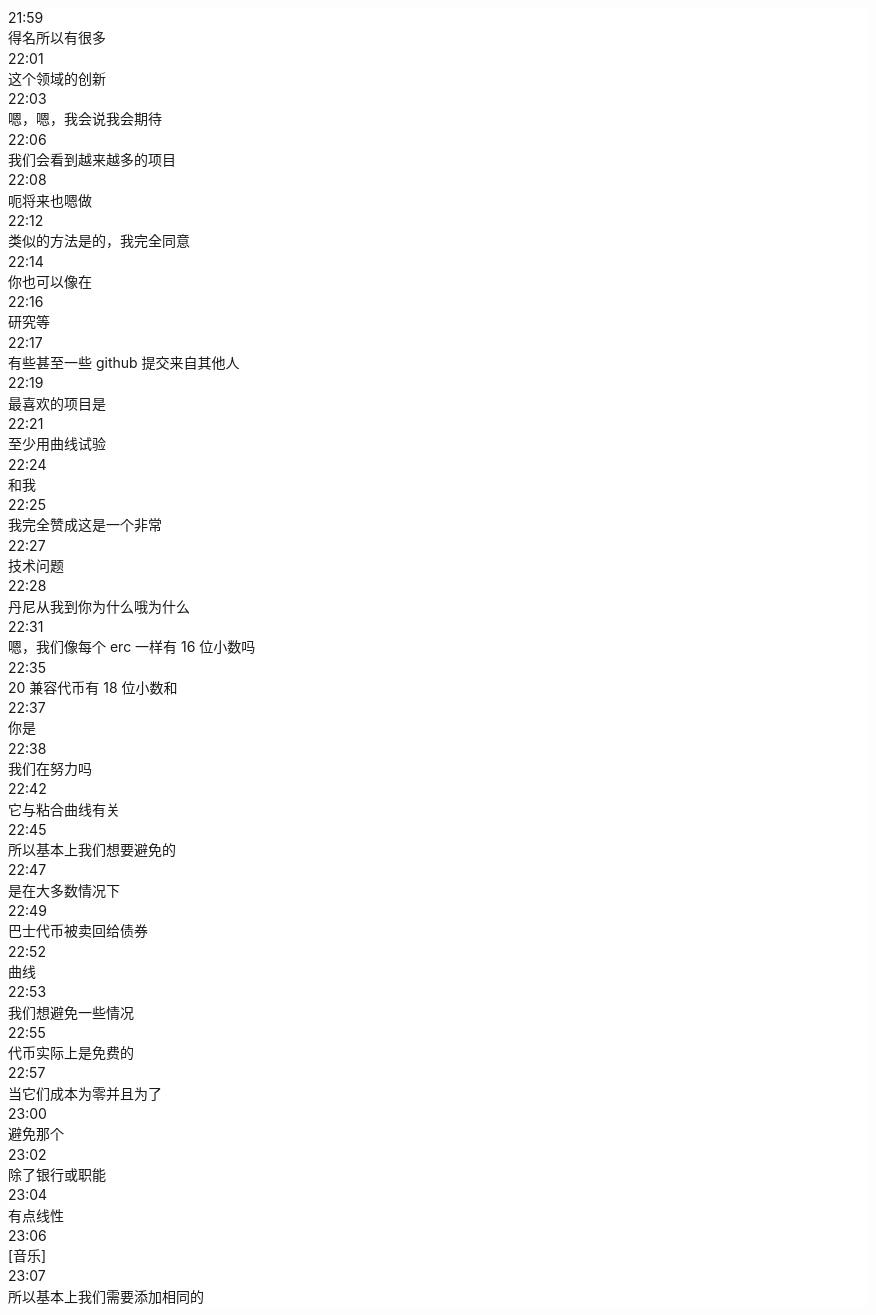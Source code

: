 21:59 <br> 
得名所以有很多 <br> 
22:01 <br> 
这个领域的创新 <br> 
22:03 <br> 
嗯，嗯，我会说我会期待 <br> 
22:06 <br> 
我们会看到越来越多的项目 <br> 
22:08 <br> 
呃将来也嗯做 <br> 
22:12 <br> 
类似的方法是的，我完全同意 <br> 
22:14 <br> 
你也可以像在 <br> 
22:16 <br> 
研究等 <br> 
22:17 <br> 
有些甚至一些 github 提交来自其他人 <br> 
22:19 <br> 
最喜欢的项目是 <br> 
22:21 <br> 
至少用曲线试验 <br> 
22:24 <br> 
和我 <br> 
22:25 <br> 
我完全赞成这是一个非常 <br> 
22:27 <br> 
技术问题 <br> 
22:28 <br> 
丹尼从我到你为什么哦为什么 <br> 
22:31 <br> 
嗯，我们像每个 erc 一样有 16 位小数吗 <br> 
22:35 <br> 
20 兼容代币有 18 位小数和 <br> 
22:37 <br> 
你是 <br> 
22:38 <br> 
我们在努力吗 <br> 
22:42 <br> 
它与粘合曲线有关 <br> 
22:45 <br> 
所以基本上我们想要避免的 <br> 
22:47 <br> 
是在大多数情况下 <br> 
22:49 <br> 
巴士代币被卖回给债券 <br> 
22:52 <br> 
曲线 <br> 
22:53 <br> 
我们想避免一些情况 <br> 
22:55 <br> 
代币实际上是免费的 <br> 
22:57 <br> 
当它们成本为零并且为了 <br> 
23:00 <br> 
避免那个 <br> 
23:02 <br> 
除了银行或职能 <br> 
23:04 <br> 
有点线性 <br> 
23:06 <br> 
[音乐] <br> 
23:07 <br> 
所以基本上我们需要添加相同的 <br> 